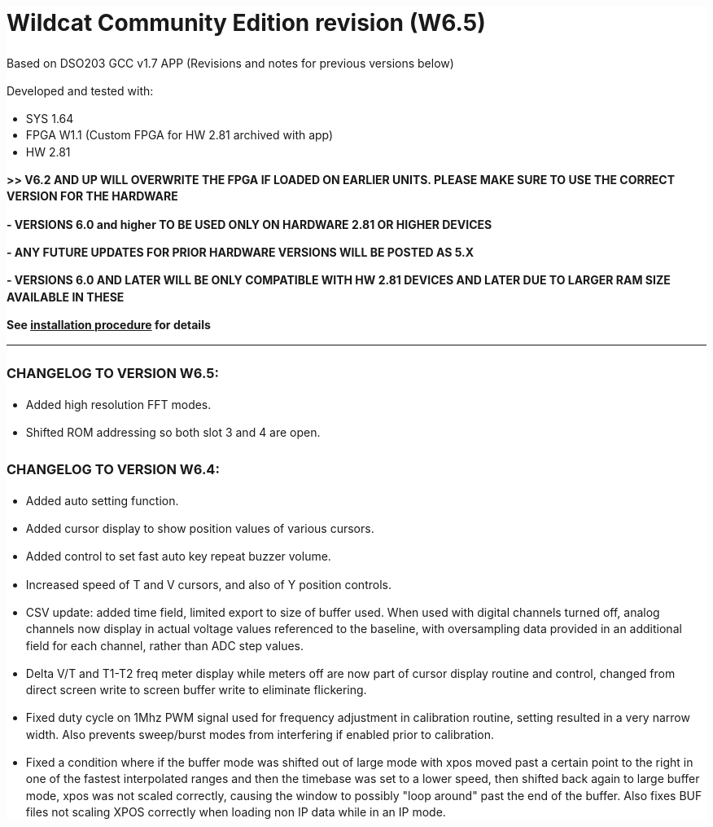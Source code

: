 Wildcat Community Edition revision (W6.5)
=

Based on DSO203 GCC v1.7 APP (Revisions and notes for previous versions below)

Developed and tested with:
- SYS 1.64       
- FPGA W1.1      (Custom FPGA for HW 2.81 archived with app)
- HW 2.81        

**>> V6.2 AND UP WILL OVERWRITE THE FPGA IF LOADED ON EARLIER UNITS.  PLEASE MAKE SURE TO USE THE CORRECT VERSION FOR THE HARDWARE**

**- VERSIONS 6.0 and higher TO BE USED ONLY ON HARDWARE 2.81 OR HIGHER DEVICES**

**- ANY FUTURE UPDATES FOR PRIOR HARDWARE VERSIONS WILL BE POSTED AS 5.X**

**- VERSIONS 6.0 AND LATER WILL BE ONLY COMPATIBLE WITH HW 2.81 DEVICES AND LATER DUE TO LARGER RAM SIZE AVAILABLE IN THESE**

**See [installation procedure](install_info) for details**

---

### CHANGELOG TO VERSION W6.5:

- Added high resolution FFT modes.

- Shifted ROM addressing so both slot 3 and 4 are open.

### CHANGELOG TO VERSION W6.4:

- Added auto setting function.

- Added cursor display to show position values of various cursors.

- Added control to set fast auto key repeat buzzer volume.

- Increased speed of T and V cursors, and also of Y position controls.

- CSV update: added time field, limited export to size of buffer used. When used with digital channels turned off, analog 
 channels now display in actual voltage values referenced to the baseline, with oversampling data provided in an additional 
 field for each channel, rather than ADC step values. 

- Delta V/T and T1-T2 freq meter display while meters off are now part of cursor display routine and control, changed from direct 
 screen write to screen buffer write to eliminate flickering.

- Fixed duty cycle on 1Mhz PWM signal used for frequency adjustment in calibration routine, setting resulted in a very narrow width.
 Also prevents sweep/burst modes from interfering if enabled prior to calibration.

- Fixed a condition where if the buffer mode was shifted out of large mode with xpos moved past a certain point to the right in
 one of the fastest interpolated ranges and then the timebase was set to a lower speed, then shifted back again to large buffer mode, 
 xpos was not scaled correctly, causing the window to possibly "loop around" past the end of the buffer. Also fixes BUF files not
 scaling XPOS correctly when loading non IP data while in an IP mode. 
